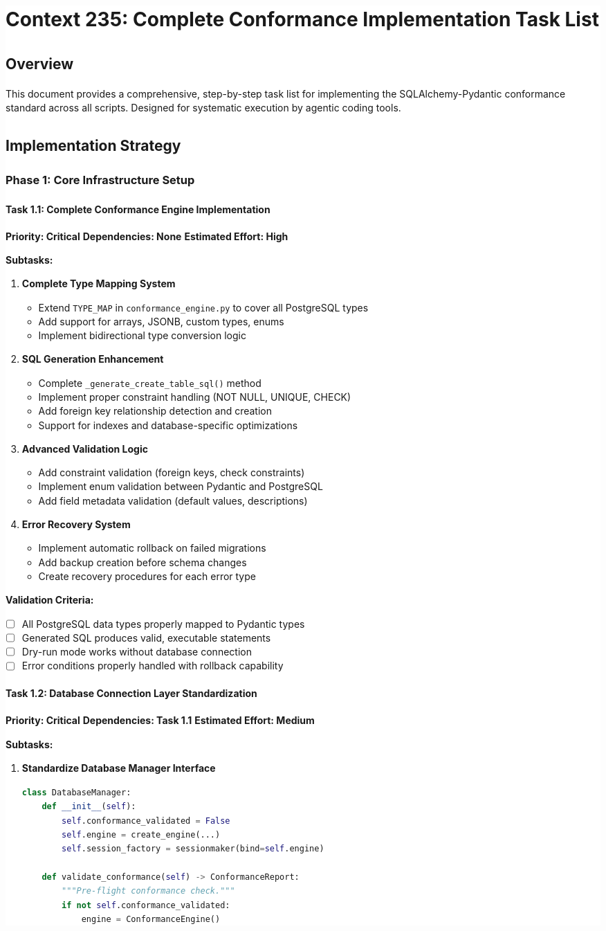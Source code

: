 # Context 235: Complete Conformance Implementation Task List

## Overview
This document provides a comprehensive, step-by-step task list for implementing the SQLAlchemy-Pydantic conformance standard across all scripts. Designed for systematic execution by agentic coding tools.

## Implementation Strategy

### Phase 1: Core Infrastructure Setup

#### Task 1.1: Complete Conformance Engine Implementation
**Priority: Critical**
**Dependencies: None**
**Estimated Effort: High**

**Subtasks:**
1. **Complete Type Mapping System**
   - Extend `TYPE_MAP` in `conformance_engine.py` to cover all PostgreSQL types
   - Add support for arrays, JSONB, custom types, enums
   - Implement bidirectional type conversion logic

2. **SQL Generation Enhancement**
   - Complete `_generate_create_table_sql()` method
   - Implement proper constraint handling (NOT NULL, UNIQUE, CHECK)
   - Add foreign key relationship detection and creation
   - Support for indexes and database-specific optimizations

3. **Advanced Validation Logic**
   - Add constraint validation (foreign keys, check constraints)
   - Implement enum validation between Pydantic and PostgreSQL
   - Add field metadata validation (default values, descriptions)

4. **Error Recovery System**
   - Implement automatic rollback on failed migrations
   - Add backup creation before schema changes
   - Create recovery procedures for each error type

**Validation Criteria:**
- [ ] All PostgreSQL data types properly mapped to Pydantic types
- [ ] Generated SQL produces valid, executable statements
- [ ] Dry-run mode works without database connection
- [ ] Error conditions properly handled with rollback capability

#### Task 1.2: Database Connection Layer Standardization
**Priority: Critical**
**Dependencies: Task 1.1**
**Estimated Effort: Medium**

**Subtasks:**
1. **Standardize Database Manager Interface**
   ```python
   class DatabaseManager:
       def __init__(self):
           self.conformance_validated = False
           self.engine = create_engine(...)
           self.session_factory = sessionmaker(bind=self.engine)
       
       def validate_conformance(self) -> ConformanceReport:
           """Pre-flight conformance check."""
           if not self.conformance_validated:
               engine = ConformanceEngine()
   ```